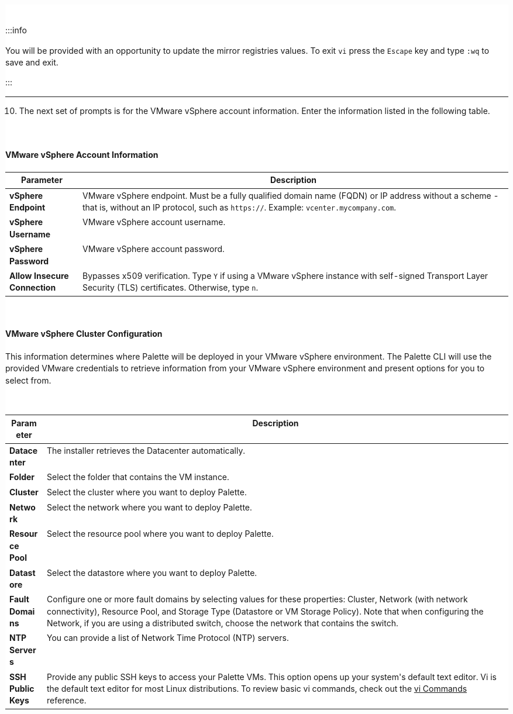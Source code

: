 <br />

:::info

You will be provided with an opportunity to update the mirror registries values. To exit `vi` press the `Escape` key and
type `:wq` to save and exit.

:::

</TabItem>

</Tabs>

---

10. The next set of prompts is for the VMware vSphere account information. Enter the information listed in the following
    table.

<br />

#### VMware vSphere Account Information

| **Parameter**                 | **Description**                                                                                                                                                                               |
| ----------------------------- | --------------------------------------------------------------------------------------------------------------------------------------------------------------------------------------------- |
| **vSphere Endpoint**          | VMware vSphere endpoint. Must be a fully qualified domain name (FQDN) or IP address without a scheme - that is, without an IP protocol, such as `https://`. Example: `vcenter.mycompany.com`. |
| **vSphere Username**          | VMware vSphere account username.                                                                                                                                                              |
| **vSphere Password**          | VMware vSphere account password.                                                                                                                                                              |
| **Allow Insecure Connection** | Bypasses x509 verification. Type `Y` if using a VMware vSphere instance with self-signed Transport Layer Security (TLS) certificates. Otherwise, type `n`.                                    |

<br />

#### VMware vSphere Cluster Configuration

This information determines where Palette will be deployed in your VMware vSphere environment. The Palette CLI will use
the provided VMware credentials to retrieve information from your VMware vSphere environment and present options for you
to select from.

<br />

| **Parameter**       | **Description**                                                                                                                                                                                                                                                                                                           |
| ------------------- | ------------------------------------------------------------------------------------------------------------------------------------------------------------------------------------------------------------------------------------------------------------------------------------------------------------------------- |
| **Datacenter**      | The installer retrieves the Datacenter automatically.                                                                                                                                                                                                                                                                     |
| **Folder**          | Select the folder that contains the VM instance.                                                                                                                                                                                                                                                                          |
| **Cluster**         | Select the cluster where you want to deploy Palette.                                                                                                                                                                                                                                                                      |
| **Network**         | Select the network where you want to deploy Palette.                                                                                                                                                                                                                                                                      |
| **Resource Pool**   | Select the resource pool where you want to deploy Palette.                                                                                                                                                                                                                                                                |
| **Datastore**       | Select the datastore where you want to deploy Palette.                                                                                                                                                                                                                                                                    |
| **Fault Domains**   | Configure one or more fault domains by selecting values for these properties: Cluster, Network (with network connectivity), Resource Pool, and Storage Type (Datastore or VM Storage Policy). Note that when configuring the Network, if you are using a distributed switch, choose the network that contains the switch. |
| **NTP Servers**     | You can provide a list of Network Time Protocol (NTP) servers.                                                                                                                                                                                                                                                            |
| **SSH Public Keys** | Provide any public SSH keys to access your Palette VMs. This option opens up your system's default text editor. Vi is the default text editor for most Linux distributions. To review basic vi commands, check out the [vi Commands](https://www.cs.colostate.edu/helpdocs/vi.html) reference.                            |
